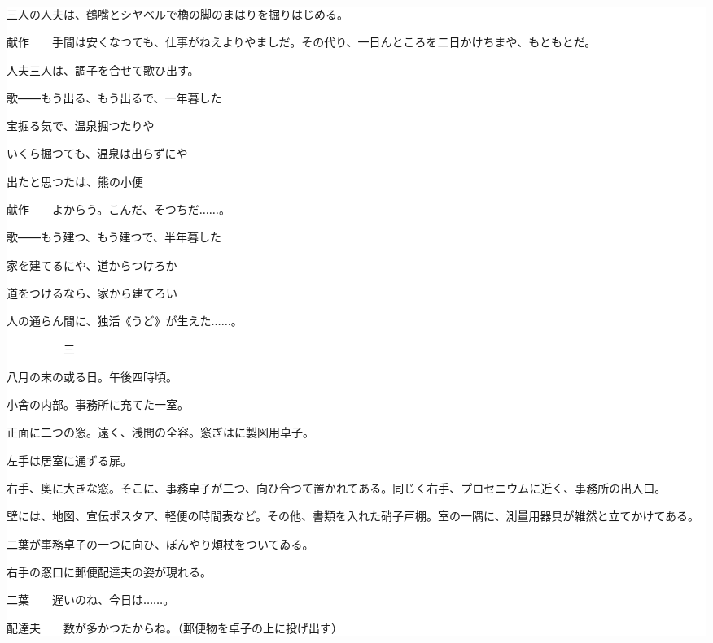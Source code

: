 

三人の人夫は、鶴嘴とシヤベルで櫓の脚のまはりを掘りはじめる。





献作　　手間は安くなつても、仕事がねえよりやましだ。その代り、一日んところを二日かけちまや、もともとだ。




人夫三人は、調子を合せて歌ひ出す。





歌――もう出る、もう出るで、一年暮した


宝掘る気で、温泉掘つたりや

いくら掘つても、温泉は出らずにや

出たと思つたは、熊の小便



献作　　よからう。こんだ、そつちだ……。

歌――もう建つ、もう建つで、半年暮した


家を建てるにや、道からつけろか

道をつけるなら、家から建てろい

人の通らん間に、独活《うど》が生えた……。





　　　　　三




八月の末の或る日。午後四時頃。

小舎の内部。事務所に充てた一室。

正面に二つの窓。遠く、浅間の全容。窓ぎはに製図用卓子。

左手は居室に通ずる扉。

右手、奥に大きな窓。そこに、事務卓子が二つ、向ひ合つて置かれてある。同じく右手、プロセニウムに近く、事務所の出入口。

壁には、地図、宣伝ポスタア、軽便の時間表など。その他、書類を入れた硝子戸棚。室の一隅に、測量用器具が雑然と立てかけてある。

二葉が事務卓子の一つに向ひ、ぼんやり頬杖をついてゐる。

右手の窓口に郵便配達夫の姿が現れる。





二葉　　遅いのね、今日は……。

配達夫　　数が多かつたからね。（郵便物を卓子の上に投げ出す）
